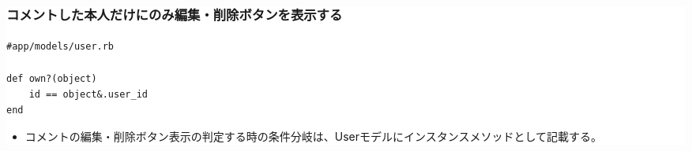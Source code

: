 ### ****コメントした本人だけにのみ編集・削除ボタンを表示する****

```
#app/models/user.rb

def own?(object)
    id == object&.user_id
end
```

- コメントの編集・削除ボタン表示の判定する時の条件分岐は、Userモデルにインスタンスメソッドとして記載する。
